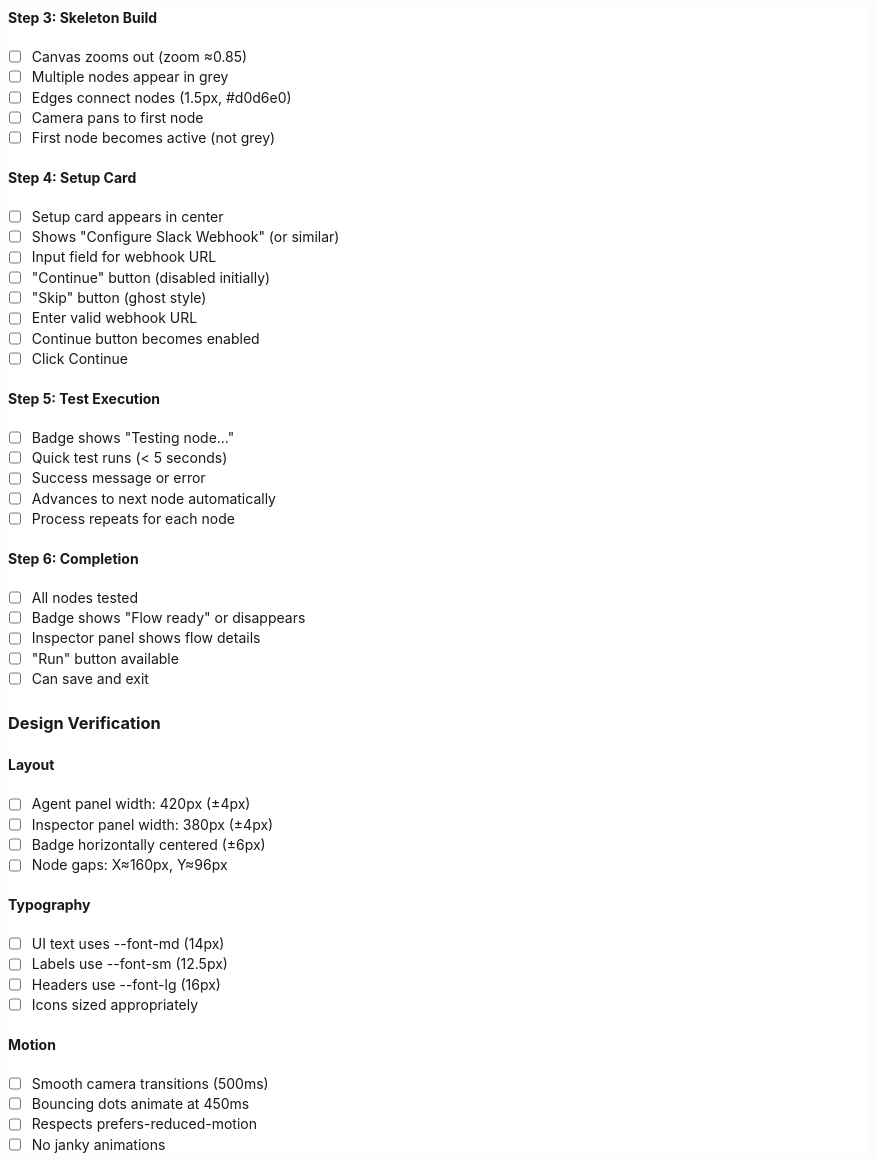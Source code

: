 #### Step 3: Skeleton Build
- [ ] Canvas zooms out (zoom ≈0.85)
- [ ] Multiple nodes appear in grey
- [ ] Edges connect nodes (1.5px, #d0d6e0)
- [ ] Camera pans to first node
- [ ] First node becomes active (not grey)

#### Step 4: Setup Card
- [ ] Setup card appears in center
- [ ] Shows "Configure Slack Webhook" (or similar)
- [ ] Input field for webhook URL
- [ ] "Continue" button (disabled initially)
- [ ] "Skip" button (ghost style)
- [ ] Enter valid webhook URL
- [ ] Continue button becomes enabled
- [ ] Click Continue

#### Step 5: Test Execution
- [ ] Badge shows "Testing node…"
- [ ] Quick test runs (< 5 seconds)
- [ ] Success message or error
- [ ] Advances to next node automatically
- [ ] Process repeats for each node

#### Step 6: Completion
- [ ] All nodes tested
- [ ] Badge shows "Flow ready" or disappears
- [ ] Inspector panel shows flow details
- [ ] "Run" button available
- [ ] Can save and exit

### Design Verification

#### Layout
- [ ] Agent panel width: 420px (±4px)
- [ ] Inspector panel width: 380px (±4px)
- [ ] Badge horizontally centered (±6px)
- [ ] Node gaps: X≈160px, Y≈96px

#### Typography
- [ ] UI text uses --font-md (14px)
- [ ] Labels use --font-sm (12.5px)
- [ ] Headers use --font-lg (16px)
- [ ] Icons sized appropriately

#### Motion
- [ ] Smooth camera transitions (500ms)
- [ ] Bouncing dots animate at 450ms
- [ ] Respects prefers-reduced-motion
- [ ] No janky animations
